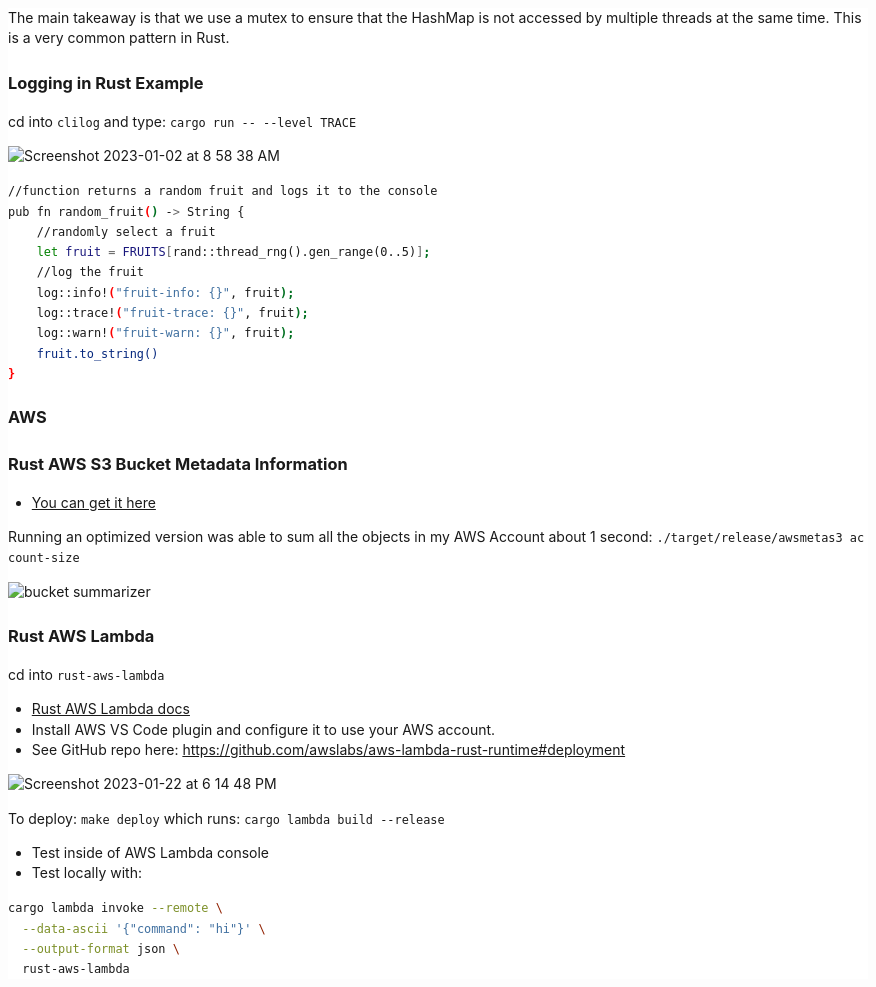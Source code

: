 The main takeaway is that we use a mutex to ensure that the HashMap is not accessed by multiple threads at the same time.  This is a very common pattern in Rust.

### Logging in Rust Example

cd into `clilog` and type: `cargo run -- --level TRACE`

<img width="933" alt="Screenshot 2023-01-02 at 8 58 38 AM" src="https://user-images.githubusercontent.com/58792/210241347-a055a3d8-0dc7-4a68-ae2a-71195e91c63e.png">


```bash
//function returns a random fruit and logs it to the console
pub fn random_fruit() -> String {
    //randomly select a fruit
    let fruit = FRUITS[rand::thread_rng().gen_range(0..5)];
    //log the fruit
    log::info!("fruit-info: {}", fruit);
    log::trace!("fruit-trace: {}", fruit);
    log::warn!("fruit-warn: {}", fruit);
    fruit.to_string()
}
```


### AWS

### Rust AWS S3 Bucket Metadata Information

* [You can get it here](https://github.com/noahgift/rust-mlops-template/tree/main/awsmetas3)

Running an optimized version was able to sum all the objects in my AWS Account about 1 second: `./target/release/awsmetas3 account-size`

![bucket summarizer](https://user-images.githubusercontent.com/58792/209720447-ebabb46f-3047-47f9-a96e-cccee0cd22f7.png)


### Rust AWS Lambda

cd into `rust-aws-lambda`

* [Rust AWS Lambda docs](https://docs.aws.amazon.com/sdk-for-rust/latest/dg/lambda.html)
* Install AWS VS Code plugin and configure it to use your AWS account.
* See GitHub repo here: https://github.com/awslabs/aws-lambda-rust-runtime#deployment

![Screenshot 2023-01-22 at 6 14 48 PM](https://user-images.githubusercontent.com/58792/213945722-cff92b84-0ac2-4c29-bb77-bef142c4257d.png)

To deploy: `make deploy` which runs: `cargo lambda build --release`

* Test inside of AWS Lambda console
* Test locally with:

```bash
cargo lambda invoke --remote \
  --data-ascii '{"command": "hi"}' \
  --output-format json \
  rust-aws-lambda
```
